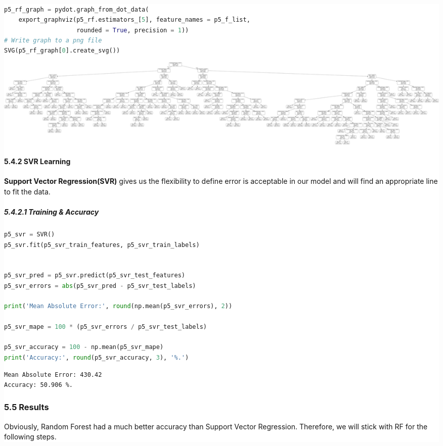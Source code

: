 
```python
p5_rf_graph = pydot.graph_from_dot_data(
    export_graphviz(p5_rf.estimators_[5], feature_names = p5_f_list, 
                    rounded = True, precision = 1))
# Write graph to a png file
SVG(p5_rf_graph[0].create_svg())
```




![svg](output_40_0.svg)



#### 5.4.2 SVR Learning

**Support Vector Regression(SVR)** gives us the flexibility to define error is acceptable in our model and will find an appropriate line to fit the data. 

##### 5.4.2.1 Training & Accuracy



```python
p5_svr = SVR()
p5_svr.fit(p5_svr_train_features, p5_svr_train_labels)


p5_svr_pred = p5_svr.predict(p5_svr_test_features)
p5_svr_errors = abs(p5_svr_pred - p5_svr_test_labels)

print('Mean Absolute Error:', round(np.mean(p5_svr_errors), 2))

p5_svr_mape = 100 * (p5_svr_errors / p5_svr_test_labels)

p5_svr_accuracy = 100 - np.mean(p5_svr_mape)
print('Accuracy:', round(p5_svr_accuracy, 3), '%.')
```

    Mean Absolute Error: 430.42
    Accuracy: 50.906 %.


### 5.5 Results
Obviously, Random Forest had a much better accuracy than Support Vector Regression. Therefore, we will stick with RF for the following steps.
